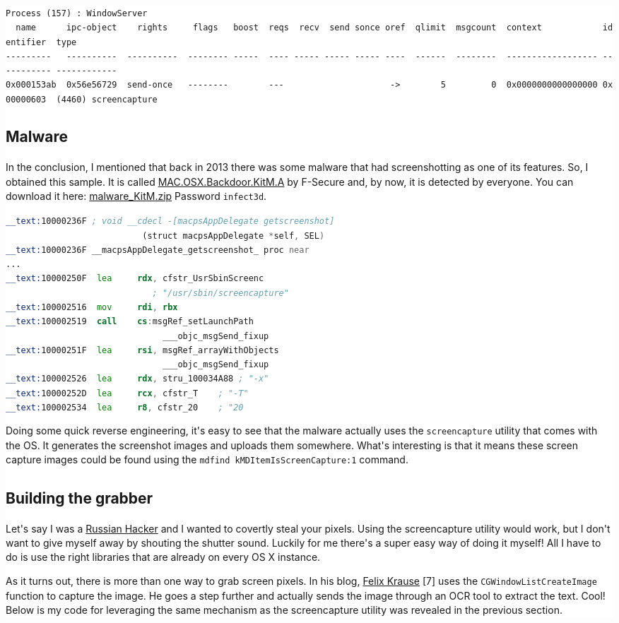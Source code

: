 ```
Process (157) : WindowServer
  name      ipc-object    rights     flags   boost  reqs  recv  send sonce oref  qlimit  msgcount  context            identifier  type
---------   ----------  ----------  -------- -----  ---- ----- ----- ----- ----  ------  --------  ------------------ ----------- ------------
0x000153ab  0x56e56729  send-once   --------        ---                     ->        5         0  0x0000000000000000 0x00000603  (4460) screencapture
```

## Malware

In the conclusion, I mentioned that back in 2013 there was some malware that had screenshotting as one of its features. So, I obtained this sample. It is called [MAC.OSX.Backdoor.KitM.A](https://www.virustotal.com/en/file/6acd92d0dfe3e298d73b78a3dcc6d52ff4f85a70a9f2d0dcfe7ae4af2dd685cc/analysis/) by F-Secure and, by now, it is detected by everyone. You can download it here: [malware_KitM.zip](../../../../resources/malware_KitM.zip) Password `infect3d`.

```asm
__text:10000236F ; void __cdecl -[macpsAppDelegate getscreenshot]
                           (struct macpsAppDelegate *self, SEL)
__text:10000236F __macpsAppDelegate_getscreenshot_ proc near
...
__text:10000250F  lea     rdx, cfstr_UsrSbinScreenc 
                             ; "/usr/sbin/screencapture"
__text:100002516  mov     rdi, rbx
__text:100002519  call    cs:msgRef_setLaunchPath
                               ___objc_msgSend_fixup
__text:10000251F  lea     rsi, msgRef_arrayWithObjects
                               ___objc_msgSend_fixup
__text:100002526  lea     rdx, stru_100034A88 ; "-x"
__text:10000252D  lea     rcx, cfstr_T    ; "-T"
__text:100002534  lea     r8, cfstr_20    ; "20
```

Doing some quick reverse engineering, it's easy to see that the malware actually uses the `screencapture` utility that comes with the OS. It generates the screenshot images and uploads them somewhere. What's interesting is that it means these screen capture images could be found using the `mdfind kMDItemIsScreenCapture:1` command.

## Building the grabber

Let's say I was a [Russian Hacker](https://www.cnbc.com/2017/08/05/watch-this-russian-hacker-break-into-our-computer.html) and I wanted to covertly steal your pixels. Using the screencapture utility would work, but I don't want to give myself away by shouting the shutter sound. Luckily for me there's a super easy way of doing it myself! All I have to do is use the right libraries that are already on every OS X instance.

As it turns out, there is more than one way to grab screen pixels. In his blog, [Felix Krause](https://krausefx.com/blog/mac-privacy-sandboxed-mac-apps-can-take-screenshots) [7] uses the `CGWindowListCreateImage` function to capture the image. He goes a step further and actually sends the image through an OCR tool to extract the text. Cool! Below is my code for leveraging the same mechanism as the screencapture utility was revealed in the previous section.
